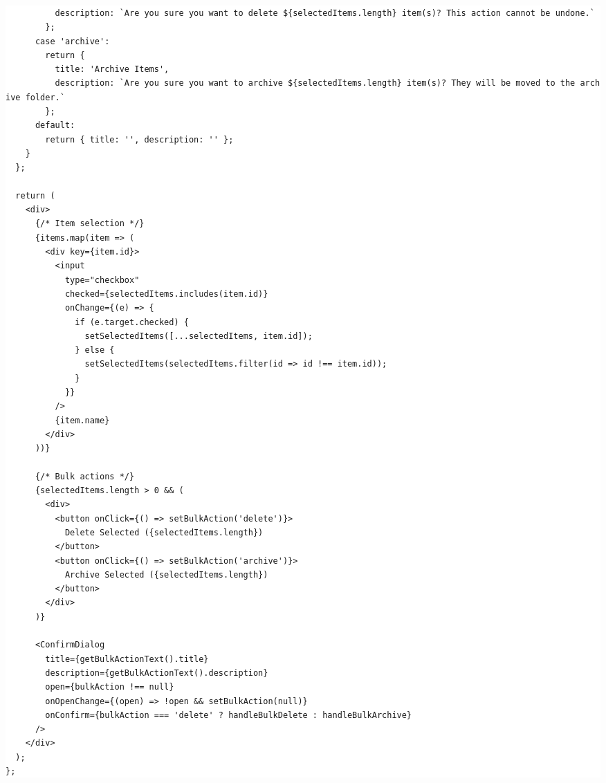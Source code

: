 ```tsx
          description: `Are you sure you want to delete ${selectedItems.length} item(s)? This action cannot be undone.`
        };
      case 'archive':
        return {
          title: 'Archive Items',
          description: `Are you sure you want to archive ${selectedItems.length} item(s)? They will be moved to the archive folder.`
        };
      default:
        return { title: '', description: '' };
    }
  };

  return (
    <div>
      {/* Item selection */}
      {items.map(item => (
        <div key={item.id}>
          <input
            type="checkbox"
            checked={selectedItems.includes(item.id)}
            onChange={(e) => {
              if (e.target.checked) {
                setSelectedItems([...selectedItems, item.id]);
              } else {
                setSelectedItems(selectedItems.filter(id => id !== item.id));
              }
            }}
          />
          {item.name}
        </div>
      ))}

      {/* Bulk actions */}
      {selectedItems.length > 0 && (
        <div>
          <button onClick={() => setBulkAction('delete')}>
            Delete Selected ({selectedItems.length})
          </button>
          <button onClick={() => setBulkAction('archive')}>
            Archive Selected ({selectedItems.length})
          </button>
        </div>
      )}

      <ConfirmDialog
        title={getBulkActionText().title}
        description={getBulkActionText().description}
        open={bulkAction !== null}
        onOpenChange={(open) => !open && setBulkAction(null)}
        onConfirm={bulkAction === 'delete' ? handleBulkDelete : handleBulkArchive}
      />
    </div>
  );
};
```
